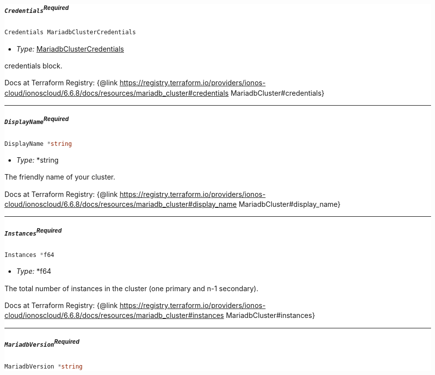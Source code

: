 
##### `Credentials`<sup>Required</sup> <a name="Credentials" id="@cdktf/provider-ionoscloud.mariadbCluster.MariadbClusterConfig.property.credentials"></a>

```go
Credentials MariadbClusterCredentials
```

- *Type:* <a href="#@cdktf/provider-ionoscloud.mariadbCluster.MariadbClusterCredentials">MariadbClusterCredentials</a>

credentials block.

Docs at Terraform Registry: {@link https://registry.terraform.io/providers/ionos-cloud/ionoscloud/6.6.8/docs/resources/mariadb_cluster#credentials MariadbCluster#credentials}

---

##### `DisplayName`<sup>Required</sup> <a name="DisplayName" id="@cdktf/provider-ionoscloud.mariadbCluster.MariadbClusterConfig.property.displayName"></a>

```go
DisplayName *string
```

- *Type:* *string

The friendly name of your cluster.

Docs at Terraform Registry: {@link https://registry.terraform.io/providers/ionos-cloud/ionoscloud/6.6.8/docs/resources/mariadb_cluster#display_name MariadbCluster#display_name}

---

##### `Instances`<sup>Required</sup> <a name="Instances" id="@cdktf/provider-ionoscloud.mariadbCluster.MariadbClusterConfig.property.instances"></a>

```go
Instances *f64
```

- *Type:* *f64

The total number of instances in the cluster (one primary and n-1 secondary).

Docs at Terraform Registry: {@link https://registry.terraform.io/providers/ionos-cloud/ionoscloud/6.6.8/docs/resources/mariadb_cluster#instances MariadbCluster#instances}

---

##### `MariadbVersion`<sup>Required</sup> <a name="MariadbVersion" id="@cdktf/provider-ionoscloud.mariadbCluster.MariadbClusterConfig.property.mariadbVersion"></a>

```go
MariadbVersion *string
```
